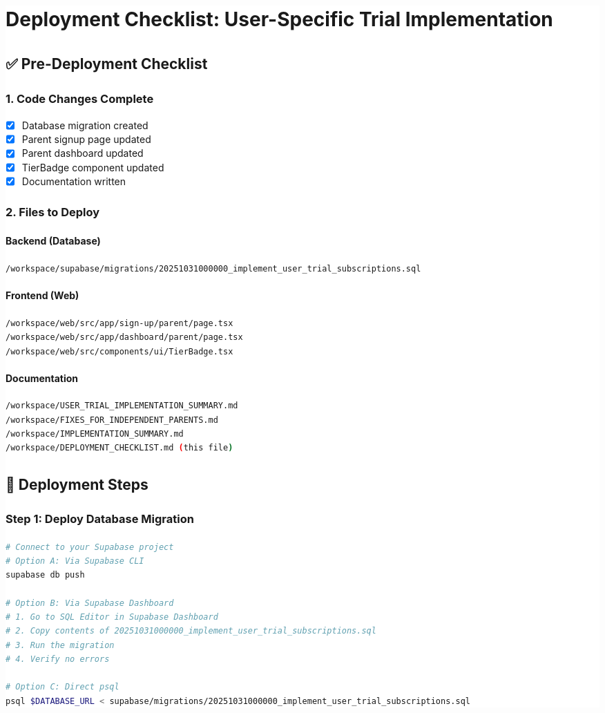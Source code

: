 # Deployment Checklist: User-Specific Trial Implementation

## ✅ Pre-Deployment Checklist

### 1. Code Changes Complete
- [x] Database migration created
- [x] Parent signup page updated
- [x] Parent dashboard updated
- [x] TierBadge component updated
- [x] Documentation written

### 2. Files to Deploy

#### Backend (Database)
```bash
/workspace/supabase/migrations/20251031000000_implement_user_trial_subscriptions.sql
```

#### Frontend (Web)
```bash
/workspace/web/src/app/sign-up/parent/page.tsx
/workspace/web/src/app/dashboard/parent/page.tsx
/workspace/web/src/components/ui/TierBadge.tsx
```

#### Documentation
```bash
/workspace/USER_TRIAL_IMPLEMENTATION_SUMMARY.md
/workspace/FIXES_FOR_INDEPENDENT_PARENTS.md
/workspace/IMPLEMENTATION_SUMMARY.md
/workspace/DEPLOYMENT_CHECKLIST.md (this file)
```

## 🚀 Deployment Steps

### Step 1: Deploy Database Migration
```bash
# Connect to your Supabase project
# Option A: Via Supabase CLI
supabase db push

# Option B: Via Supabase Dashboard
# 1. Go to SQL Editor in Supabase Dashboard
# 2. Copy contents of 20251031000000_implement_user_trial_subscriptions.sql
# 3. Run the migration
# 4. Verify no errors

# Option C: Direct psql
psql $DATABASE_URL < supabase/migrations/20251031000000_implement_user_trial_subscriptions.sql
```
